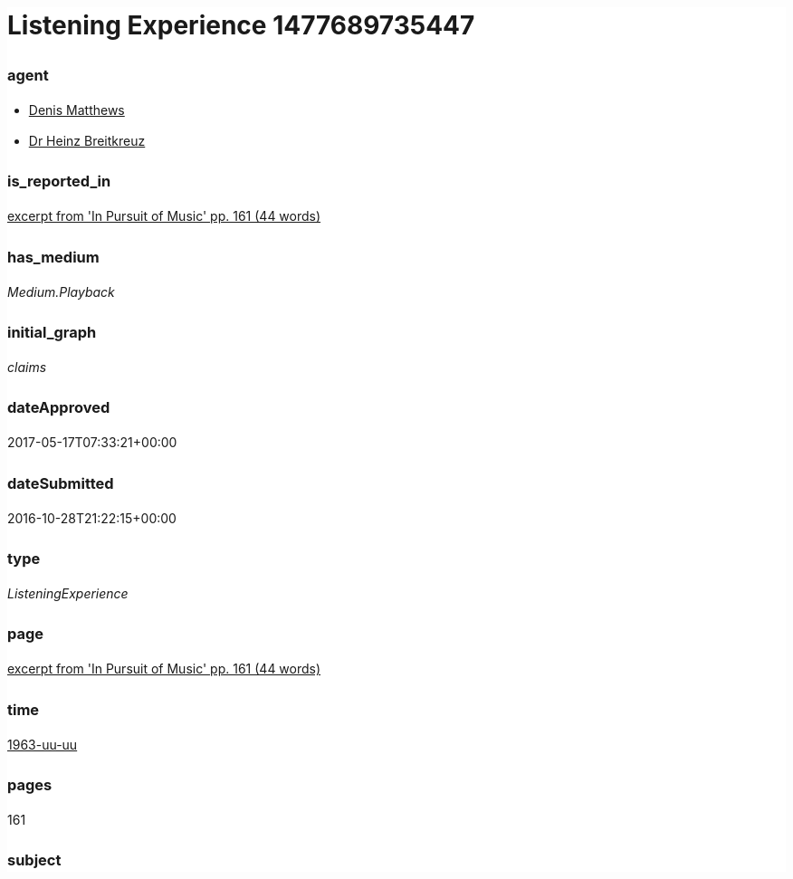 # Listening Experience 1477689735447

### agent

 - [Denis Matthews](#Denis-Matthews)

 - [Dr Heinz Breitkreuz](#Dr-Heinz-Breitkreuz)

### is_reported_in


[excerpt from 'In Pursuit of Music' pp. 161 (44 words)](#excerpt-from-'In-Pursuit-of-Music'-pp.-161-(44-words))

### has_medium


*Medium.Playback*

### initial_graph


*claims*

### dateApproved


2017-05-17T07:33:21+00:00

### dateSubmitted


2016-10-28T21:22:15+00:00

### type


*ListeningExperience*

### page


[excerpt from 'In Pursuit of Music' pp. 161 (44 words)](#excerpt-from-'In-Pursuit-of-Music'-pp.-161-(44-words))

### time


[1963-uu-uu](#1963-uu-uu)

### pages


161

### subject
